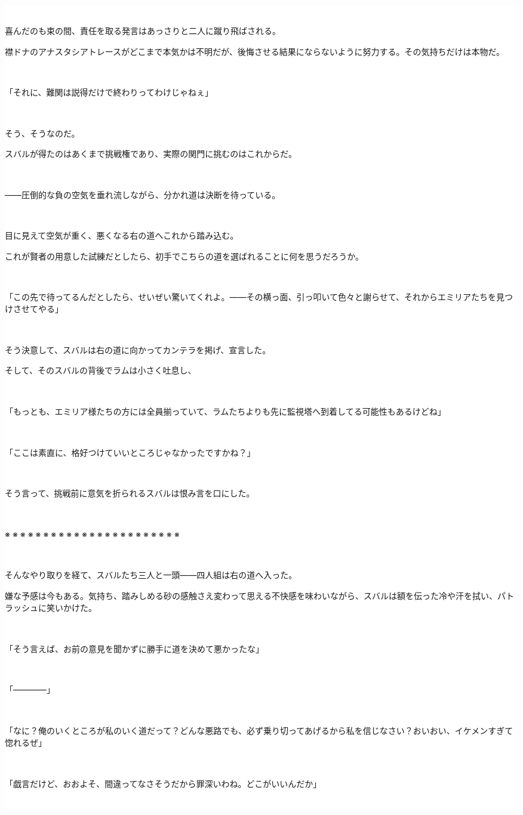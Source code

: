 　

喜んだのも束の間、責任を取る発言はあっさりと二人に蹴り飛ばされる。

襟ドナのアナスタシアトレースがどこまで本気かは不明だが、後悔させる結果にならないように努力する。その気持ちだけは本物だ。

　

「それに、難関は説得だけで終わりってわけじゃねぇ」

　

そう、そうなのだ。

スバルが得たのはあくまで挑戦権であり、実際の関門に挑むのはこれからだ。

　

――圧倒的な負の空気を垂れ流しながら、分かれ道は決断を待っている。

　

目に見えて空気が重く、悪くなる右の道へこれから踏み込む。

これが賢者の用意した試練だとしたら、初手でこちらの道を選ばれることに何を思うだろうか。

　

「この先で待ってるんだとしたら、せいぜい驚いてくれよ。――その横っ面、引っ叩いて色々と謝らせて、それからエミリアたちを見つけさせてやる」

　

そう決意して、スバルは右の道に向かってカンテラを掲げ、宣言した。

そして、そのスバルの背後でラムは小さく吐息し、

　

「もっとも、エミリア様たちの方には全員揃っていて、ラムたちよりも先に監視塔へ到着してる可能性もあるけどね」

　

「ここは素直に、格好つけていいところじゃなかったですかね？」

　

そう言って、挑戦前に意気を折られるスバルは恨み言を口にした。

　

※ ※ ※ ※ ※ ※ ※ ※ ※ ※ ※ ※ ※ ※ ※ ※ ※ ※ ※ ※ ※ ※ ※

　

そんなやり取りを経て、スバルたち三人と一頭――四人組は右の道へ入った。

嫌な予感は今もある。気持ち、踏みしめる砂の感触さえ変わって思える不快感を味わいながら、スバルは額を伝った冷や汗を拭い、パトラッシュに笑いかけた。

　

「そう言えば、お前の意見を聞かずに勝手に道を決めて悪かったな」

　

「――――」

　

「なに？俺のいくところが私のいく道だって？どんな悪路でも、必ず乗り切ってあげるから私を信じなさい？おいおい、イケメンすぎて惚れるぜ」

　

「戯言だけど、おおよそ、間違ってなさそうだから罪深いわね。どこがいいんだか」

　